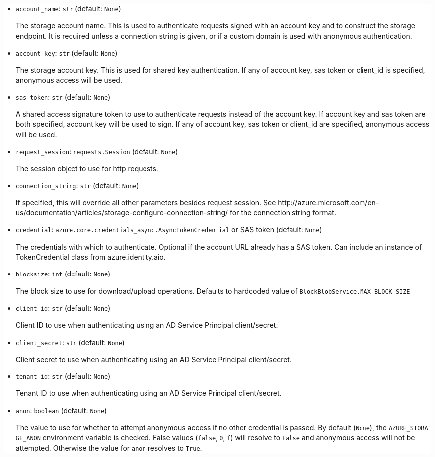 - `account_name`: `str` (default: `None`)

    The storage account name. This is used to authenticate requests
    signed with an account key and to construct the storage endpoint. It
    is required unless a connection string is given, or if a custom
    domain is used with anonymous authentication.

- `account_key`: `str` (default: `None`)

    The storage account key. This is used for shared key authentication.
    If any of account key, sas token or client_id is specified, anonymous access
    will be used.

- `sas_token`: `str` (default: `None`)

    A shared access signature token to use to authenticate requests
    instead of the account key. If account key and sas token are both
    specified, account key will be used to sign. If any of account key, sas token
    or client_id are specified, anonymous access will be used.

- `request_session`: `requests.Session` (default: `None`)

    The session object to use for http requests.

- `connection_string`: `str` (default: `None`)

    If specified, this will override all other parameters besides
    request session. See
    http://azure.microsoft.com/en-us/documentation/articles/storage-configure-connection-string/
    for the connection string format.

- `credential`: `azure.core.credentials_async.AsyncTokenCredential` or SAS token (default: `None`)

    The credentials with which to authenticate. Optional if the account URL already has a SAS token.
    Can include an instance of TokenCredential class from azure.identity.aio.

- `blocksize`: `int` (default: `None`)

    The block size to use for download/upload operations. Defaults to hardcoded value of
    `BlockBlobService.MAX_BLOCK_SIZE`

- `client_id`: `str` (default: `None`)

    Client ID to use when authenticating using an AD Service Principal client/secret.

- `client_secret`: `str` (default: `None`)

    Client secret to use when authenticating using an AD Service Principal client/secret.

- `tenant_id`: `str` (default: `None`)

    Tenant ID to use when authenticating using an AD Service Principal client/secret.

- `anon`: `boolean` (default: `None`)

    The value to use for whether to attempt anonymous access if no other credential is
    passed. By default (`None`), the `AZURE_STORAGE_ANON` environment variable is
    checked. False values (`false`, `0`, `f`) will resolve to `False` and
    anonymous access will not be attempted. Otherwise the value for `anon` resolves
    to `True`.
